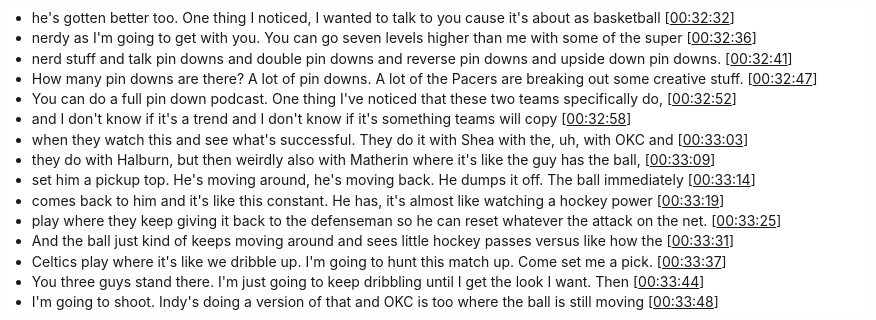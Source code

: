 *  he's gotten better too. One thing I noticed, I wanted to talk to you cause it's about as basketball [[00:32:32](https://www.youtube.com/watch?v=QszNT5fvkMw&t=1952.36s)]
*  nerdy as I'm going to get with you. You can go seven levels higher than me with some of the super [[00:32:36](https://www.youtube.com/watch?v=QszNT5fvkMw&t=1956.52s)]
*  nerd stuff and talk pin downs and double pin downs and reverse pin downs and upside down pin downs. [[00:32:41](https://www.youtube.com/watch?v=QszNT5fvkMw&t=1961.08s)]
*  How many pin downs are there? A lot of pin downs. A lot of the Pacers are breaking out some creative stuff. [[00:32:47](https://www.youtube.com/watch?v=QszNT5fvkMw&t=1967.1599999999999s)]
*  You can do a full pin down podcast. One thing I've noticed that these two teams specifically do, [[00:32:52](https://www.youtube.com/watch?v=QszNT5fvkMw&t=1972.28s)]
*  and I don't know if it's a trend and I don't know if it's something teams will copy [[00:32:58](https://www.youtube.com/watch?v=QszNT5fvkMw&t=1978.92s)]
*  when they watch this and see what's successful. They do it with Shea with the, uh, with OKC and [[00:33:03](https://www.youtube.com/watch?v=QszNT5fvkMw&t=1983.32s)]
*  they do with Halburn, but then weirdly also with Matherin where it's like the guy has the ball, [[00:33:09](https://www.youtube.com/watch?v=QszNT5fvkMw&t=1989.48s)]
*  set him a pickup top. He's moving around, he's moving back. He dumps it off. The ball immediately [[00:33:14](https://www.youtube.com/watch?v=QszNT5fvkMw&t=1994.92s)]
*  comes back to him and it's like this constant. He has, it's almost like watching a hockey power [[00:33:19](https://www.youtube.com/watch?v=QszNT5fvkMw&t=1999.56s)]
*  play where they keep giving it back to the defenseman so he can reset whatever the attack on the net. [[00:33:25](https://www.youtube.com/watch?v=QszNT5fvkMw&t=2005.56s)]
*  And the ball just kind of keeps moving around and sees little hockey passes versus like how the [[00:33:31](https://www.youtube.com/watch?v=QszNT5fvkMw&t=2011.8799999999999s)]
*  Celtics play where it's like we dribble up. I'm going to hunt this match up. Come set me a pick. [[00:33:37](https://www.youtube.com/watch?v=QszNT5fvkMw&t=2017.24s)]
*  You three guys stand there. I'm just going to keep dribbling until I get the look I want. Then [[00:33:44](https://www.youtube.com/watch?v=QszNT5fvkMw&t=2024.36s)]
*  I'm going to shoot. Indy's doing a version of that and OKC is too where the ball is still moving [[00:33:48](https://www.youtube.com/watch?v=QszNT5fvkMw&t=2028.6s)]
